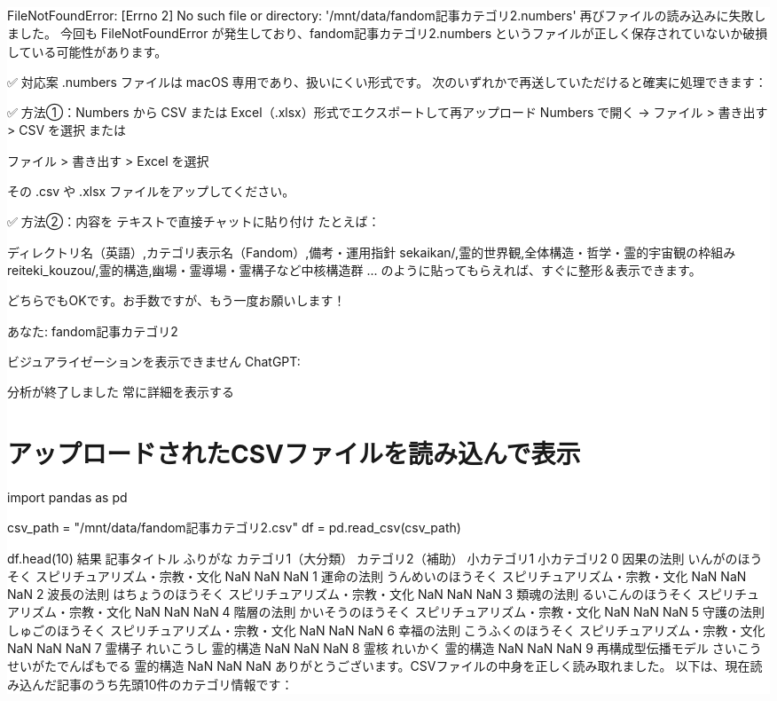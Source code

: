 FileNotFoundError: [Errno 2] No such file or directory: '/mnt/data/fandom記事カテゴリ2.numbers'
再びファイルの読み込みに失敗しました。
今回も FileNotFoundError が発生しており、fandom記事カテゴリ2.numbers というファイルが正しく保存されていないか破損している可能性があります。

✅ 対応案
.numbers ファイルは macOS 専用であり、扱いにくい形式です。
次のいずれかで再送していただけると確実に処理できます：

✅ 方法①：Numbers から CSV または Excel（.xlsx）形式でエクスポートして再アップロード
Numbers で開く → ファイル > 書き出す > CSV を選択
または

ファイル > 書き出す > Excel を選択

その .csv や .xlsx ファイルをアップしてください。

✅ 方法②：内容を テキストで直接チャットに貼り付け
たとえば：

ディレクトリ名（英語）,カテゴリ表示名（Fandom）,備考・運用指針
sekaikan/,霊的世界観,全体構造・哲学・霊的宇宙観の枠組み
reiteki_kouzou/,霊的構造,幽場・霊導場・霊構子など中核構造群
...
のように貼ってもらえれば、すぐに整形＆表示できます。

どちらでもOKです。お手数ですが、もう一度お願いします！ 

あなた:
fandom記事カテゴリ2

ビジュアライゼーションを表示できません
ChatGPT:

分析が終了しました
常に詳細を表示する

# アップロードされたCSVファイルを読み込んで表示
import pandas as pd

csv_path = "/mnt/data/fandom記事カテゴリ2.csv"
df = pd.read_csv(csv_path)

df.head(10)
結果
      記事タイトル            ふりがな       カテゴリ1（大分類） カテゴリ2（補助） 小カテゴリ1 小カテゴリ2
0      因果の法則        いんがのほうそく  スピリチュアリズム・宗教・文化       NaN    NaN    NaN
1      運命の法則       うんめいのほうそく  スピリチュアリズム・宗教・文化       NaN    NaN    NaN
2      波長の法則       はちょうのほうそく  スピリチュアリズム・宗教・文化       NaN    NaN    NaN
3      類魂の法則       るいこんのほうそく  スピリチュアリズム・宗教・文化       NaN    NaN    NaN
4      階層の法則       かいそうのほうそく  スピリチュアリズム・宗教・文化       NaN    NaN    NaN
5      守護の法則        しゅごのほうそく  スピリチュアリズム・宗教・文化       NaN    NaN    NaN
6      幸福の法則       こうふくのほうそく  スピリチュアリズム・宗教・文化       NaN    NaN    NaN
7        霊構子           れいこうし             霊的構造       NaN    NaN    NaN
8         霊核            れいかく             霊的構造       NaN    NaN    NaN
9  再構成型伝播モデル  さいこうせいがたでんぱもでる             霊的構造       NaN    NaN    NaN
ありがとうございます。CSVファイルの中身を正しく読み取れました。
以下は、現在読み込んだ記事のうち先頭10件のカテゴリ情報です：
